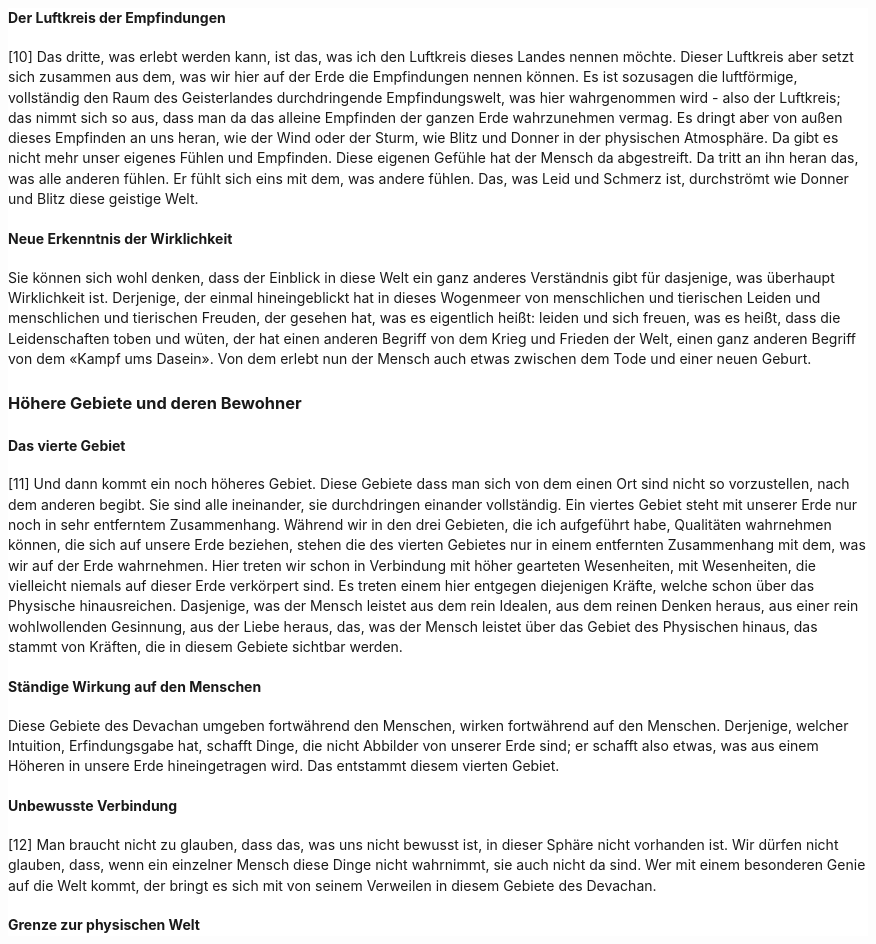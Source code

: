 #### Der Luftkreis der Empfindungen

[10] Das dritte, was erlebt werden kann, ist das, was ich den Luftkreis dieses Landes nennen möchte. Dieser Luftkreis aber setzt sich zusammen aus dem, was wir hier auf der Erde die Empfindungen nennen können. Es ist sozusagen die luftförmige, vollständig den Raum des Geisterlandes durchdringende Empfindungswelt, was hier wahrgenommen wird - also der Luftkreis; das nimmt sich so aus, dass man da das alleine Empfinden der ganzen Erde wahrzunehmen vermag. Es dringt aber von außen dieses Empfinden an uns heran, wie der Wind oder der Sturm, wie Blitz und Donner in der physischen Atmosphäre. Da gibt es nicht mehr unser eigenes Fühlen und Empfinden. Diese eigenen Gefühle hat der Mensch da abgestreift. Da tritt an ihn heran das, was alle anderen fühlen. Er fühlt sich eins mit dem, was andere fühlen. Das, was Leid und Schmerz ist, durchströmt wie Donner und Blitz diese geistige Welt.

#### Neue Erkenntnis der Wirklichkeit

Sie können sich wohl denken, dass der Einblick in diese Welt ein ganz anderes Verständnis gibt für dasjenige, was überhaupt Wirklichkeit ist. Derjenige, der einmal hineingeblickt hat in dieses Wogenmeer von menschlichen und tierischen Leiden und menschlichen und tierischen Freuden, der gesehen hat, was es eigentlich heißt: leiden und sich freuen, was es heißt, dass die Leidenschaften toben und wüten, der hat einen anderen Begriff von dem Krieg und Frieden der Welt, einen ganz anderen Begriff von dem «Kampf ums Dasein». Von dem erlebt nun der Mensch auch etwas zwischen dem Tode und einer neuen Geburt.

### Höhere Gebiete und deren Bewohner

#### Das vierte Gebiet

[11] Und dann kommt ein noch höheres Gebiet. Diese Gebiete dass man sich von dem einen Ort sind nicht so vorzustellen, nach dem anderen begibt. Sie sind alle ineinander, sie durchdringen einander vollständig. Ein viertes Gebiet steht mit unserer Erde nur noch in sehr entferntem Zusammenhang. Während wir in den drei Gebieten, die ich aufgeführt habe, Qualitäten wahrnehmen können, die sich auf unsere Erde beziehen, stehen die des vierten Gebietes nur in einem entfernten Zusammenhang mit dem, was wir auf der Erde wahrnehmen. Hier treten wir schon in Verbindung mit höher gearteten Wesenheiten, mit Wesenheiten, die vielleicht niemals auf dieser Erde verkörpert sind. Es treten einem hier entgegen diejenigen Kräfte, welche schon über das Physische hinausreichen. Dasjenige, was der Mensch leistet aus dem rein Idealen, aus dem reinen Denken heraus, aus einer rein wohlwollenden Gesinnung, aus der Liebe heraus, das, was der Mensch leistet über das Gebiet des Physischen hinaus, das stammt von Kräften, die in diesem Gebiete sichtbar werden.

#### Ständige Wirkung auf den Menschen

Diese Gebiete des Devachan umgeben fortwährend den Menschen, wirken fortwährend auf den Menschen. Derjenige, welcher Intuition, Erfindungsgabe hat, schafft Dinge, die nicht Abbilder von unserer Erde sind; er schafft also etwas, was aus einem Höheren in unsere Erde hineingetragen wird. Das entstammt diesem vierten Gebiet.

#### Unbewusste Verbindung

[12] Man braucht nicht zu glauben, dass das, was uns nicht bewusst ist, in dieser Sphäre nicht vorhanden ist. Wir dürfen nicht glauben, dass, wenn ein einzelner Mensch diese Dinge nicht wahrnimmt, sie auch nicht da sind. Wer mit einem besonderen Genie auf die Welt kommt, der bringt es sich mit von seinem Verweilen in diesem Gebiete des Devachan.

#### Grenze zur physischen Welt
